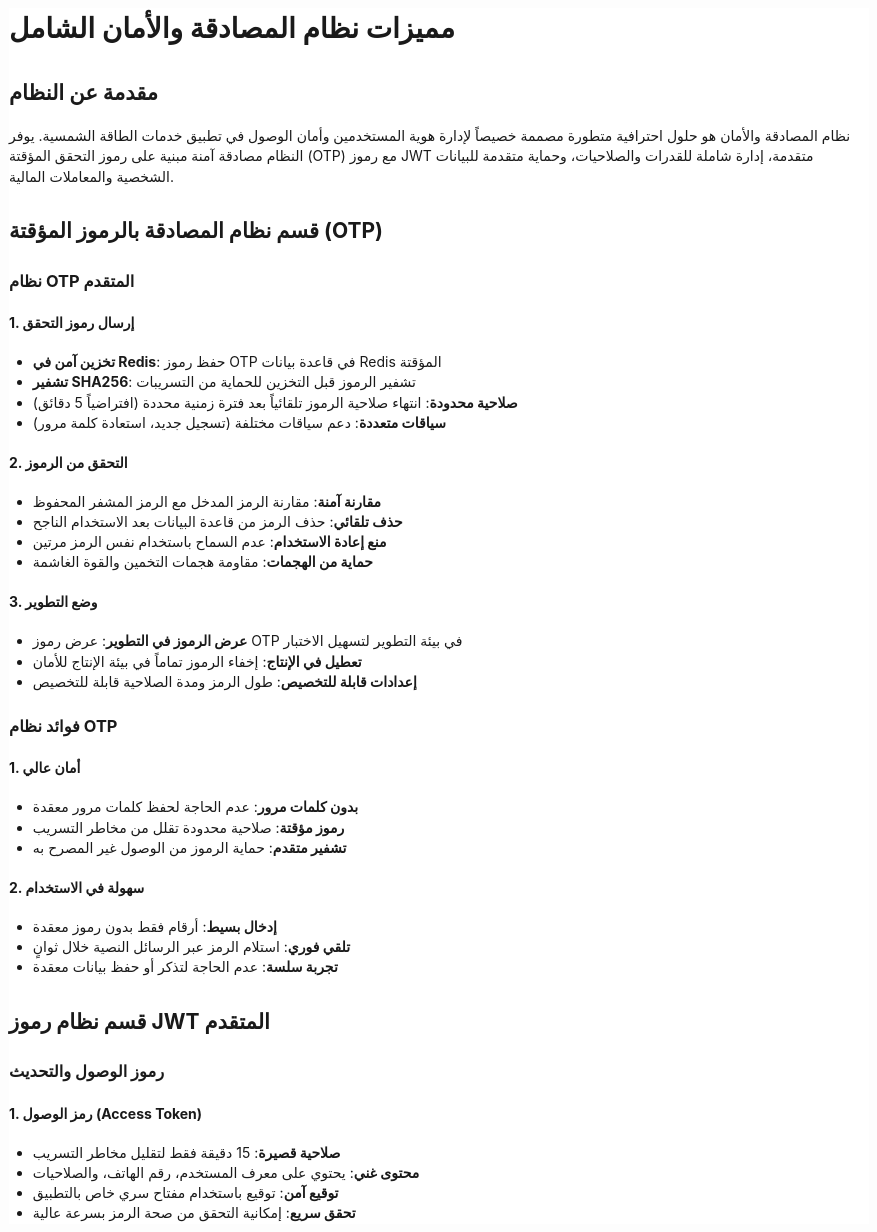 # مميزات نظام المصادقة والأمان الشامل

## مقدمة عن النظام

نظام المصادقة والأمان هو حلول احترافية متطورة مصممة خصيصاً لإدارة هوية المستخدمين وأمان الوصول في تطبيق خدمات الطاقة الشمسية. يوفر النظام مصادقة آمنة مبنية على رموز التحقق المؤقتة (OTP) مع رموز JWT متقدمة، إدارة شاملة للقدرات والصلاحيات، وحماية متقدمة للبيانات الشخصية والمعاملات المالية.

## قسم نظام المصادقة بالرموز المؤقتة (OTP)

### نظام OTP المتقدم

#### 1. **إرسال رموز التحقق**
- **تخزين آمن في Redis**: حفظ رموز OTP في قاعدة بيانات Redis المؤقتة
- **تشفير SHA256**: تشفير الرموز قبل التخزين للحماية من التسريبات
- **صلاحية محدودة**: انتهاء صلاحية الرموز تلقائياً بعد فترة زمنية محددة (افتراضياً 5 دقائق)
- **سياقات متعددة**: دعم سياقات مختلفة (تسجيل جديد، استعادة كلمة مرور)

#### 2. **التحقق من الرموز**
- **مقارنة آمنة**: مقارنة الرمز المدخل مع الرمز المشفر المحفوظ
- **حذف تلقائي**: حذف الرمز من قاعدة البيانات بعد الاستخدام الناجح
- **منع إعادة الاستخدام**: عدم السماح باستخدام نفس الرمز مرتين
- **حماية من الهجمات**: مقاومة هجمات التخمين والقوة الغاشمة

#### 3. **وضع التطوير**
- **عرض الرموز في التطوير**: عرض رموز OTP في بيئة التطوير لتسهيل الاختبار
- **تعطيل في الإنتاج**: إخفاء الرموز تماماً في بيئة الإنتاج للأمان
- **إعدادات قابلة للتخصيص**: طول الرمز ومدة الصلاحية قابلة للتخصيص

### فوائد نظام OTP

#### 1. **أمان عالي**
- **بدون كلمات مرور**: عدم الحاجة لحفظ كلمات مرور معقدة
- **رموز مؤقتة**: صلاحية محدودة تقلل من مخاطر التسريب
- **تشفير متقدم**: حماية الرموز من الوصول غير المصرح به

#### 2. **سهولة في الاستخدام**
- **إدخال بسيط**: أرقام فقط بدون رموز معقدة
- **تلقي فوري**: استلام الرمز عبر الرسائل النصية خلال ثوانٍ
- **تجربة سلسة**: عدم الحاجة لتذكر أو حفظ بيانات معقدة

## قسم نظام رموز JWT المتقدم

### رموز الوصول والتحديث

#### 1. **رمز الوصول (Access Token)**
- **صلاحية قصيرة**: 15 دقيقة فقط لتقليل مخاطر التسريب
- **محتوى غني**: يحتوي على معرف المستخدم، رقم الهاتف، والصلاحيات
- **توقيع آمن**: توقيع باستخدام مفتاح سري خاص بالتطبيق
- **تحقق سريع**: إمكانية التحقق من صحة الرمز بسرعة عالية
